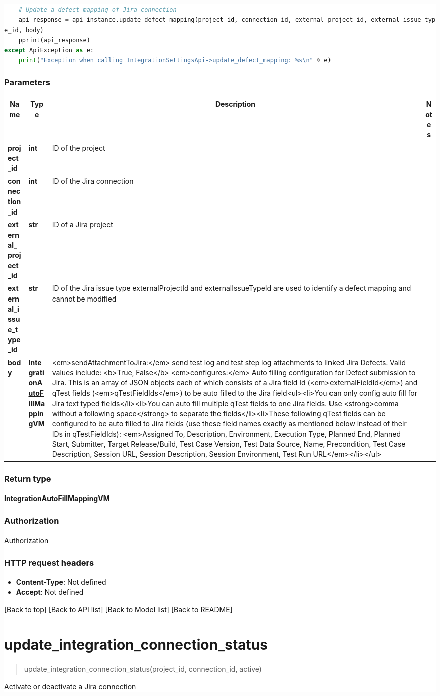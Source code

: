 ```python
    # Update a defect mapping of Jira connection
    api_response = api_instance.update_defect_mapping(project_id, connection_id, external_project_id, external_issue_type_id, body)
    pprint(api_response)
except ApiException as e:
    print("Exception when calling IntegrationSettingsApi->update_defect_mapping: %s\n" % e)
```

### Parameters

Name | Type | Description  | Notes
------------- | ------------- | ------------- | -------------
 **project_id** | **int**| ID of the project | 
 **connection_id** | **int**| ID of the Jira connection | 
 **external_project_id** | **str**| ID of a Jira project | 
 **external_issue_type_id** | **str**| ID of the Jira issue type   externalProjectId and externalIssueTypeId are used to identify a defect mapping and cannot be modified | 
 **body** | [**IntegrationAutoFillMappingVM**](IntegrationAutoFillMappingVM.md)| &lt;em&gt;sendAttachmentToJira:&lt;/em&gt; send test log and test step log attachments to linked Jira Defects. Valid values include: &lt;b&gt;True, False&lt;/b&gt;  &lt;em&gt;configures:&lt;/em&gt; Auto filling configuration for Defect submission to Jira. This is an array of JSON objects each of which consists of a Jira field Id (&lt;em&gt;externalFieldId&lt;/em&gt;) and qTest fields (&lt;em&gt;qTestFieldIds&lt;/em&gt;) to be auto filled to the Jira field&lt;ul&gt;&lt;li&gt;You can only config auto fill for Jira text typed fields&lt;/li&gt;&lt;li&gt;You can auto fill multiple qTest fields to one Jira fields. Use &lt;strong&gt;comma without a following space&lt;/strong&gt; to separate the fields&lt;/li&gt;&lt;li&gt;These following qTest fields can be configured to be auto filled to Jira fields (use these field names exactly as mentioned below instead of their IDs in qTestFieldIds): &lt;em&gt;Assigned To, Description, Environment, Execution Type, Planned End, Planned Start, Submitter, Target Release/Build, Test Case Version, Test Data Source, Name, Precondition, Test Case Description, Session URL, Session Description, Session Environment, Test Run URL&lt;/em&gt;&lt;/li&gt;&lt;/ul&gt; | 

### Return type

[**IntegrationAutoFillMappingVM**](IntegrationAutoFillMappingVM.md)

### Authorization

[Authorization](../README.md#Authorization)

### HTTP request headers

 - **Content-Type**: Not defined
 - **Accept**: Not defined

[[Back to top]](#) [[Back to API list]](../README.md#documentation-for-api-endpoints) [[Back to Model list]](../README.md#documentation-for-models) [[Back to README]](../README.md)

# **update_integration_connection_status**
> update_integration_connection_status(project_id, connection_id, active)

Activate or deactivate a Jira connection
